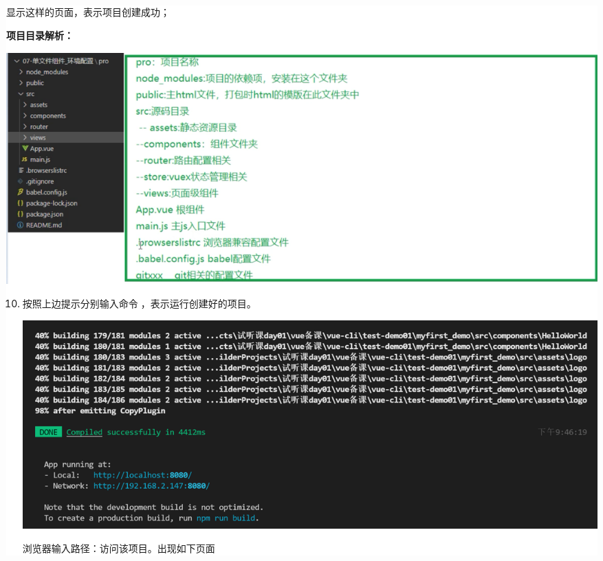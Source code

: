    显示这样的页面，表示项目创建成功；

   **项目目录解析：**

   ![image-20201231061142480](assets/image-20201231061142480.png)

10. 按照上边提示分别输入命令 ，表示运行创建好的项目。

    ![image-20220205214725464](assets/image-20220205214725464.png)

    浏览器输入路径：访问该项目。出现如下页面
